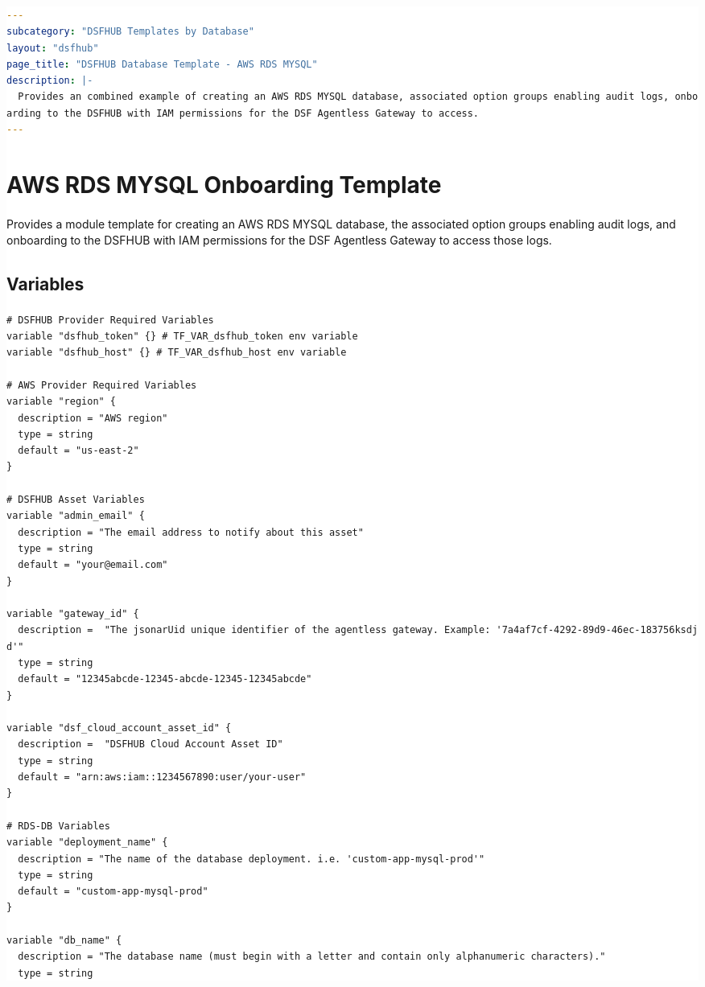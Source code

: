```yaml
---
subcategory: "DSFHUB Templates by Database"
layout: "dsfhub"
page_title: "DSFHUB Database Template - AWS RDS MYSQL"
description: |-
  Provides an combined example of creating an AWS RDS MYSQL database, associated option groups enabling audit logs, onboarding to the DSFHUB with IAM permissions for the DSF Agentless Gateway to access.
---
```


# AWS RDS MYSQL Onboarding Template

Provides a module template for creating an AWS RDS MYSQL database, the associated option groups enabling audit logs, and onboarding to the DSFHUB with IAM permissions for the DSF Agentless Gateway to access those logs.

## Variables

```hcl
# DSFHUB Provider Required Variables
variable "dsfhub_token" {} # TF_VAR_dsfhub_token env variable
variable "dsfhub_host" {} # TF_VAR_dsfhub_host env variable

# AWS Provider Required Variables
variable "region" {
  description = "AWS region"
  type = string
  default = "us-east-2"
}

# DSFHUB Asset Variables
variable "admin_email" {
  description = "The email address to notify about this asset"
  type = string
  default = "your@email.com"
}

variable "gateway_id" {
  description =  "The jsonarUid unique identifier of the agentless gateway. Example: '7a4af7cf-4292-89d9-46ec-183756ksdjd'"
  type = string
  default = "12345abcde-12345-abcde-12345-12345abcde"
}

variable "dsf_cloud_account_asset_id" {
  description =  "DSFHUB Cloud Account Asset ID"
  type = string
  default = "arn:aws:iam::1234567890:user/your-user"
}

# RDS-DB Variables
variable "deployment_name" {
  description = "The name of the database deployment. i.e. 'custom-app-mysql-prod'"
  type = string
  default = "custom-app-mysql-prod"
}

variable "db_name" {
  description = "The database name (must begin with a letter and contain only alphanumeric characters)."
  type = string
```
